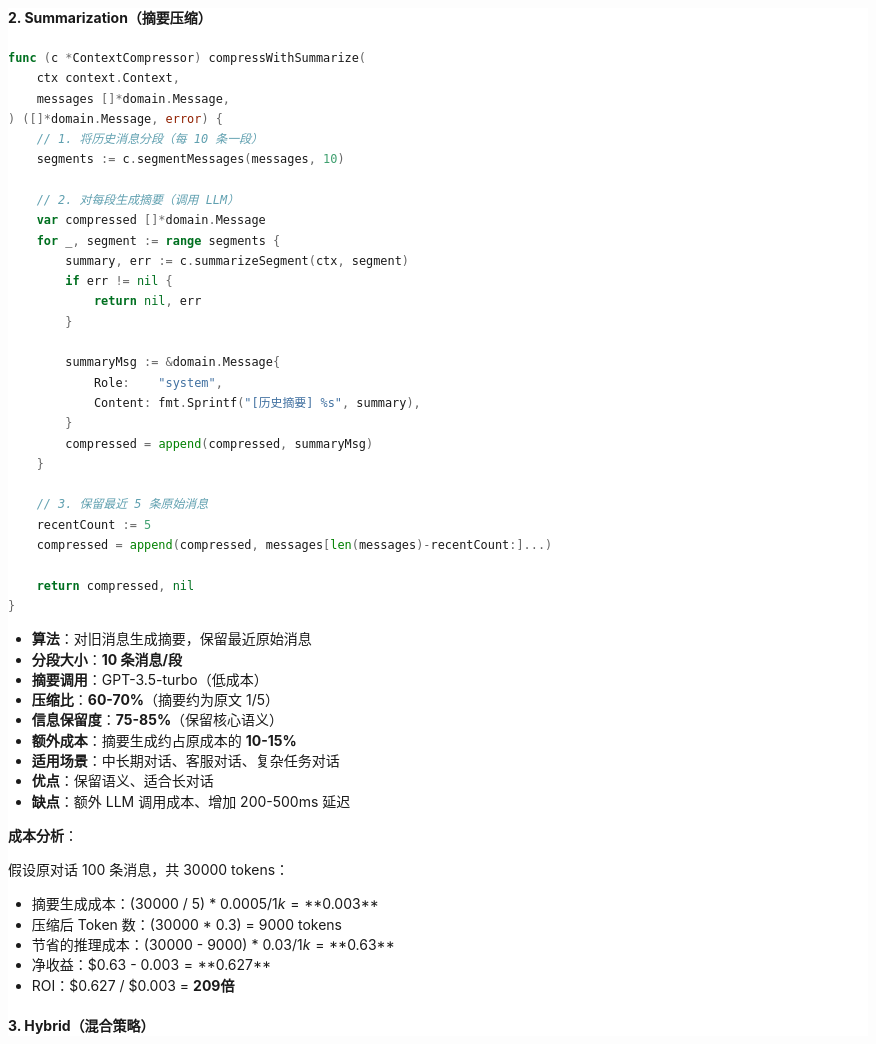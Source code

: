 #### 2. Summarization（摘要压缩）

```go
func (c *ContextCompressor) compressWithSummarize(
    ctx context.Context,
    messages []*domain.Message,
) ([]*domain.Message, error) {
    // 1. 将历史消息分段（每 10 条一段）
    segments := c.segmentMessages(messages, 10)

    // 2. 对每段生成摘要（调用 LLM）
    var compressed []*domain.Message
    for _, segment := range segments {
        summary, err := c.summarizeSegment(ctx, segment)
        if err != nil {
            return nil, err
        }

        summaryMsg := &domain.Message{
            Role:    "system",
            Content: fmt.Sprintf("[历史摘要] %s", summary),
        }
        compressed = append(compressed, summaryMsg)
    }

    // 3. 保留最近 5 条原始消息
    recentCount := 5
    compressed = append(compressed, messages[len(messages)-recentCount:]...)

    return compressed, nil
}
```

- **算法**：对旧消息生成摘要，保留最近原始消息
- **分段大小**：**10 条消息/段**
- **摘要调用**：GPT-3.5-turbo（低成本）
- **压缩比**：**60-70%**（摘要约为原文 1/5）
- **信息保留度**：**75-85%**（保留核心语义）
- **额外成本**：摘要生成约占原成本的 **10-15%**
- **适用场景**：中长期对话、客服对话、复杂任务对话
- **优点**：保留语义、适合长对话
- **缺点**：额外 LLM 调用成本、增加 200-500ms 延迟

**成本分析**：

假设原对话 100 条消息，共 30000 tokens：
- 摘要生成成本：(30000 / 5) * $0.0005/1k = **$0.003**
- 压缩后 Token 数：(30000 * 0.3) = 9000 tokens
- 节省的推理成本：(30000 - 9000) * $0.03/1k = **$0.63**
- 净收益：$0.63 - $0.003 = **$0.627**
- ROI：$0.627 / $0.003 = **209倍**

#### 3. Hybrid（混合策略）
